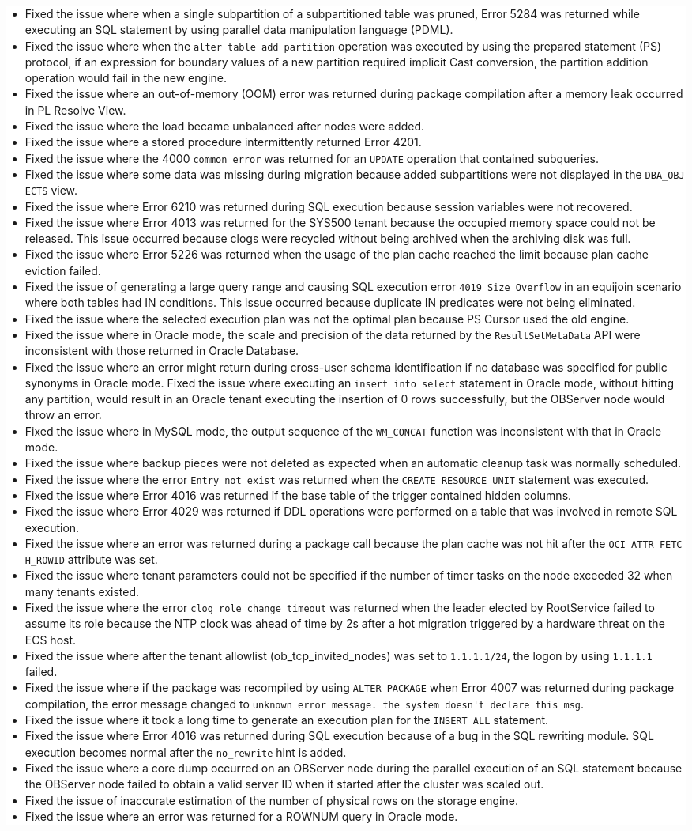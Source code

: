 * Fixed the issue where when a single subpartition of a subpartitioned table was pruned, Error 5284 was returned while executing an SQL statement by using parallel data manipulation language (PDML). 
* Fixed the issue where when the `alter table add partition` operation was executed by using the prepared statement (PS) protocol, if an expression for boundary values of a new partition required implicit Cast conversion, the partition addition operation would fail in the new engine. 
* Fixed the issue where an out-of-memory (OOM) error was returned during package compilation after a memory leak occurred in PL Resolve View. 
* Fixed the issue where the load became unbalanced after nodes were added. 
* Fixed the issue where a stored procedure intermittently returned Error 4201.
* Fixed the issue where the 4000 `common error` was returned for an `UPDATE` operation that contained subqueries. 
* Fixed the issue where some data was missing during migration because added subpartitions were not displayed in the `DBA_OBJECTS` view. 
* Fixed the issue where Error 6210 was returned during SQL execution because session variables were not recovered. 
* Fixed the issue where Error 4013 was returned for the SYS500 tenant because the occupied memory space could not be released. This issue occurred because clogs were recycled without being archived when the archiving disk was full. 
* Fixed the issue where Error 5226 was returned when the usage of the plan cache reached the limit because plan cache eviction failed. 
* Fixed the issue of generating a large query range and causing SQL execution error `4019 Size Overflow` in an equijoin scenario where both tables had IN conditions. This issue occurred because duplicate IN predicates were not being eliminated.
* Fixed the issue where the selected execution plan was not the optimal plan because PS Cursor used the old engine. 
* Fixed the issue where in Oracle mode, the scale and precision of the data returned by the `ResultSetMetaData` API were inconsistent with those returned in Oracle Database. 
* Fixed the issue where an error might return during cross-user schema identification if no database was specified for public synonyms in Oracle mode. 
Fixed the issue where executing an `insert into select` statement in Oracle mode, without hitting any partition, would result in an Oracle tenant executing the insertion of 0 rows successfully, but the OBServer node would throw an error.
* Fixed the issue where in MySQL mode, the output sequence of the `WM_CONCAT` function was inconsistent with that in Oracle mode. 
* Fixed the issue where backup pieces were not deleted as expected when an automatic cleanup task was normally scheduled. 
* Fixed the issue where the error `Entry not exist` was returned when the `CREATE RESOURCE UNIT` statement was executed. 
* Fixed the issue where Error 4016 was returned if the base table of the trigger contained hidden columns. 
* Fixed the issue where Error 4029 was returned if DDL operations were performed on a table that was involved in remote SQL execution. 
* Fixed the issue where an error was returned during a package call because the plan cache was not hit after the `OCI_ATTR_FETCH_ROWID` attribute was set. 
* Fixed the issue where tenant parameters could not be specified if the number of timer tasks on the node exceeded 32 when many tenants existed. 
* Fixed the issue where the error `clog role change timeout` was returned when the leader elected by RootService failed to assume its role because the NTP clock was ahead of time by 2s after a hot migration triggered by a hardware threat on the ECS host. 
* Fixed the issue where after the tenant allowlist (ob_tcp_invited_nodes) was set to `1.1.1.1/24`, the logon by using `1.1.1.1` failed. 
* Fixed the issue where if the package was recompiled by using `ALTER PACKAGE` when Error 4007 was returned during package compilation, the error message changed to `unknown error message. the system doesn't declare this msg`. 
* Fixed the issue where it took a long time to generate an execution plan for the `INSERT ALL` statement. 
* Fixed the issue where Error 4016 was returned during SQL execution because of a bug in the SQL rewriting module. SQL execution becomes normal after the `no_rewrite` hint is added. 
* Fixed the issue where a core dump occurred on an OBServer node during the parallel execution of an SQL statement because the OBServer node failed to obtain a valid server ID when it started after the cluster was scaled out. 
* Fixed the issue of inaccurate estimation of the number of physical rows on the storage engine. 
* Fixed the issue where an error was returned for a ROWNUM query in Oracle mode. 